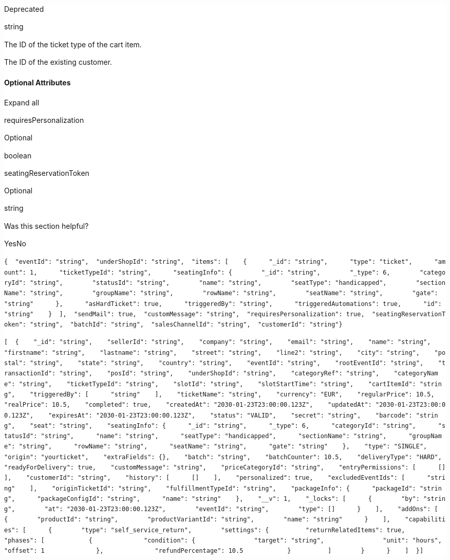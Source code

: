 Deprecated

string

The ID of the ticket type of the cart item.

The ID of the existing customer.

#### Optional Attributes

Expand all

requiresPersonalization

Optional

boolean

seatingReservationToken

Optional

string

Was this section helpful?

YesNo

```
{  "eventId": "string",  "underShopId": "string",  "items": [    {      "_id": "string",      "type": "ticket",      "amount": 1,      "ticketTypeId": "string",      "seatingInfo": {        "_id": "string",        "_type": 6,        "categoryId": "string",        "statusId": "string",        "name": "string",        "seatType": "handicapped",        "sectionName": "string",        "groupName": "string",        "rowName": "string",        "seatName": "string",        "gate": "string"      },      "asHardTicket": true,      "triggeredBy": "string",      "triggeredAutomations": true,      "id": "string"    }  ],  "sendMail": true,  "customMessage": "string",  "requiresPersonalization": true,  "seatingReservationToken": "string",  "batchId": "string",  "salesChannelId": "string",  "customerId": "string"}
```

```
[  {    "_id": "string",    "sellerId": "string",    "company": "string",    "email": "string",    "name": "string",    "firstname": "string",    "lastname": "string",    "street": "string",    "line2": "string",    "city": "string",    "postal": "string",    "state": "string",    "country": "string",    "eventId": "string",    "rootEventId": "string",    "transactionId": "string",    "posId": "string",    "underShopId": "string",    "categoryRef": "string",    "categoryName": "string",    "ticketTypeId": "string",    "slotId": "string",    "slotStartTime": "string",    "cartItemId": "string",    "triggeredBy": [      "string"    ],    "ticketName": "string",    "currency": "EUR",    "regularPrice": 10.5,    "realPrice": 10.5,    "completed": true,    "createdAt": "2030-01-23T23:00:00.123Z",    "updatedAt": "2030-01-23T23:00:00.123Z",    "expiresAt": "2030-01-23T23:00:00.123Z",    "status": "VALID",    "secret": "string",    "barcode": "string",    "seat": "string",    "seatingInfo": {      "_id": "string",      "_type": 6,      "categoryId": "string",      "statusId": "string",      "name": "string",      "seatType": "handicapped",      "sectionName": "string",      "groupName": "string",      "rowName": "string",      "seatName": "string",      "gate": "string"    },    "type": "SINGLE",    "origin": "yourticket",    "extraFields": {},    "batch": "string",    "batchCounter": 10.5,    "deliveryType": "HARD",    "readyForDelivery": true,    "customMessage": "string",    "priceCategoryId": "string",    "entryPermissions": [      []    ],    "customerId": "string",    "history": [      []    ],    "personalized": true,    "excludedEventIds": [      "string"    ],    "originTicketId": "string",    "fulfillmentTypeId": "string",    "packageInfo": {      "packageId": "string",      "packageConfigId": "string",      "name": "string"    },    "__v": 1,    "_locks": [      {        "by": "string",        "at": "2030-01-23T23:00:00.123Z",        "eventId": "string",        "type": []      }    ],    "addOns": [      {        "productId": "string",        "productVariantId": "string",        "name": "string"      }    ],    "capabilities": [      {        "type": "self_service_return",        "settings": {          "returnRelatedItems": true,          "phases": [            {              "condition": {                "target": "string",                "unit": "hours",                "offset": 1              },              "refundPercentage": 10.5            }          ]        }      }    ]  }]
```
